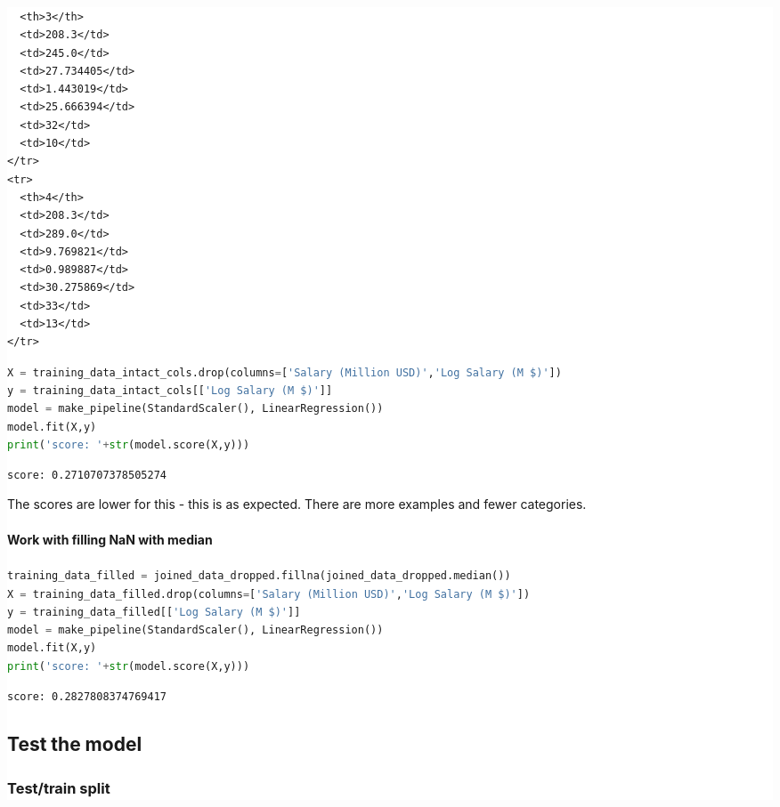       <th>3</th>
      <td>208.3</td>
      <td>245.0</td>
      <td>27.734405</td>
      <td>1.443019</td>
      <td>25.666394</td>
      <td>32</td>
      <td>10</td>
    </tr>
    <tr>
      <th>4</th>
      <td>208.3</td>
      <td>289.0</td>
      <td>9.769821</td>
      <td>0.989887</td>
      <td>30.275869</td>
      <td>33</td>
      <td>13</td>
    </tr>
  </tbody>
</table>
</div>




```python
X = training_data_intact_cols.drop(columns=['Salary (Million USD)','Log Salary (M $)'])
y = training_data_intact_cols[['Log Salary (M $)']]
model = make_pipeline(StandardScaler(), LinearRegression())
model.fit(X,y)
print('score: '+str(model.score(X,y)))
```

    score: 0.2710707378505274
    

The scores are lower for this - this is as expected. There are more examples and fewer categories. 

#### Work with filling NaN with median


```python
training_data_filled = joined_data_dropped.fillna(joined_data_dropped.median())
X = training_data_filled.drop(columns=['Salary (Million USD)','Log Salary (M $)'])
y = training_data_filled[['Log Salary (M $)']]
model = make_pipeline(StandardScaler(), LinearRegression())
model.fit(X,y)
print('score: '+str(model.score(X,y)))
```

    score: 0.2827808374769417
    

## Test the model

### Test/train split
